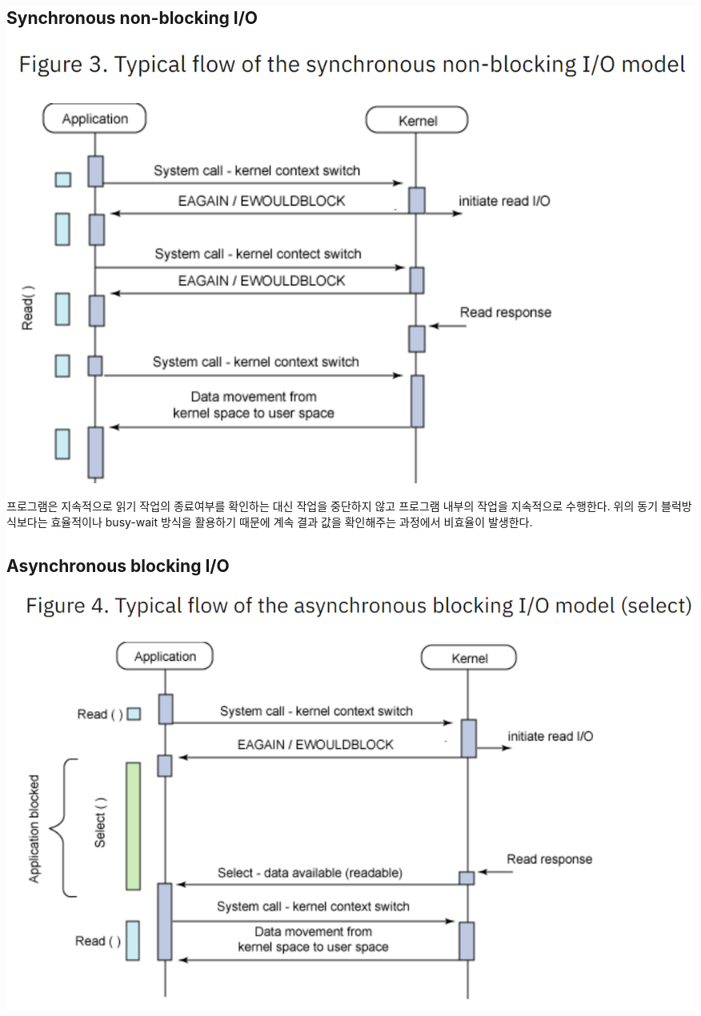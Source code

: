## Synchronous non-blocking I/O
![9](./img_김현우/10.png)

프로그램은 지속적으로 읽기 작업의 종료여부를 확인하는 대신 작업을 중단하지 않고 프로그램 내부의 작업을 지속적으로 수행한다. 위의 동기 블럭방식보다는 효율적이나 busy-wait 방식을 활용하기 때문에 계속 결과 값을 확인해주는 과정에서 비효율이 발생한다.


## Asynchronous blocking I/O
![10](./img_김현우/11.png)
